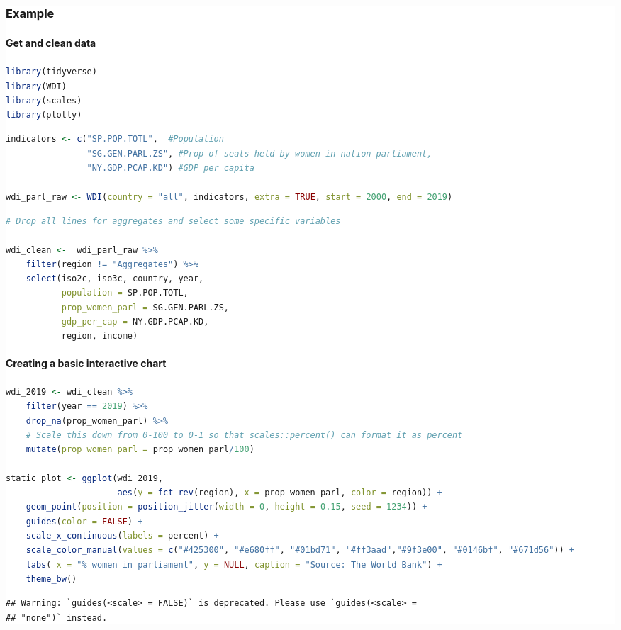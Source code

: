 ### Example

#### Get and clean data

``` r
library(tidyverse)
library(WDI)
library(scales)
library(plotly)
```

``` r
indicators <- c("SP.POP.TOTL",  #Population
                "SG.GEN.PARL.ZS", #Prop of seats held by women in nation parliament,
                "NY.GDP.PCAP.KD") #GDP per capita

wdi_parl_raw <- WDI(country = "all", indicators, extra = TRUE, start = 2000, end = 2019)
```

``` r
# Drop all lines for aggregates and select some specific variables

wdi_clean <-  wdi_parl_raw %>% 
    filter(region != "Aggregates") %>% 
    select(iso2c, iso3c, country, year,
           population = SP.POP.TOTL,
           prop_women_parl = SG.GEN.PARL.ZS,
           gdp_per_cap = NY.GDP.PCAP.KD,
           region, income)
```

#### Creating a basic interactive chart

``` r
wdi_2019 <- wdi_clean %>% 
    filter(year == 2019) %>% 
    drop_na(prop_women_parl) %>% 
    # Scale this down from 0-100 to 0-1 so that scales::percent() can format it as percent
    mutate(prop_women_parl = prop_women_parl/100)

static_plot <- ggplot(wdi_2019,
                      aes(y = fct_rev(region), x = prop_women_parl, color = region)) +
    geom_point(position = position_jitter(width = 0, height = 0.15, seed = 1234)) +
    guides(color = FALSE) +
    scale_x_continuous(labels = percent) +
    scale_color_manual(values = c("#425300", "#e680ff", "#01bd71", "#ff3aad","#9f3e00", "#0146bf", "#671d56")) +
    labs( x = "% women in parliament", y = NULL, caption = "Source: The World Bank") +
    theme_bw()
```

    ## Warning: `guides(<scale> = FALSE)` is deprecated. Please use `guides(<scale> =
    ## "none")` instead.
